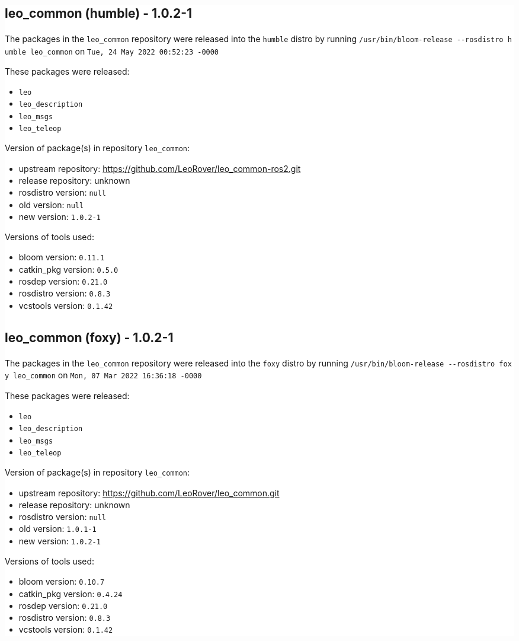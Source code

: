 
## leo_common (humble) - 1.0.2-1

The packages in the `leo_common` repository were released into the `humble` distro by running `/usr/bin/bloom-release --rosdistro humble leo_common` on `Tue, 24 May 2022 00:52:23 -0000`

These packages were released:
- `leo`
- `leo_description`
- `leo_msgs`
- `leo_teleop`

Version of package(s) in repository `leo_common`:

- upstream repository: https://github.com/LeoRover/leo_common-ros2.git
- release repository: unknown
- rosdistro version: `null`
- old version: `null`
- new version: `1.0.2-1`

Versions of tools used:

- bloom version: `0.11.1`
- catkin_pkg version: `0.5.0`
- rosdep version: `0.21.0`
- rosdistro version: `0.8.3`
- vcstools version: `0.1.42`


## leo_common (foxy) - 1.0.2-1

The packages in the `leo_common` repository were released into the `foxy` distro by running `/usr/bin/bloom-release --rosdistro foxy leo_common` on `Mon, 07 Mar 2022 16:36:18 -0000`

These packages were released:
- `leo`
- `leo_description`
- `leo_msgs`
- `leo_teleop`

Version of package(s) in repository `leo_common`:

- upstream repository: https://github.com/LeoRover/leo_common.git
- release repository: unknown
- rosdistro version: `null`
- old version: `1.0.1-1`
- new version: `1.0.2-1`

Versions of tools used:

- bloom version: `0.10.7`
- catkin_pkg version: `0.4.24`
- rosdep version: `0.21.0`
- rosdistro version: `0.8.3`
- vcstools version: `0.1.42`
